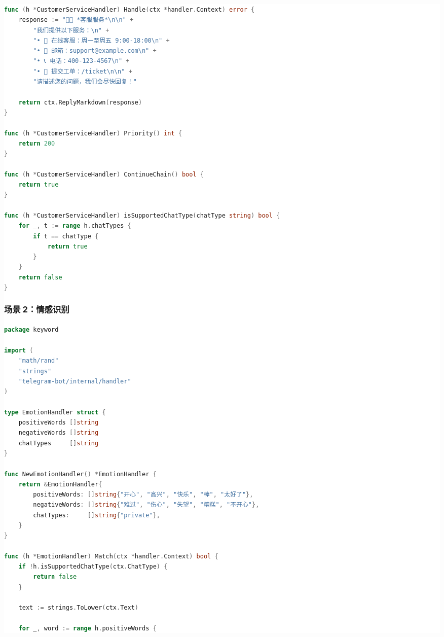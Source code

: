 ```go
func (h *CustomerServiceHandler) Handle(ctx *handler.Context) error {
    response := "👨‍💼 *客服服务*\n\n" +
        "我们提供以下服务：\n" +
        "• 💬 在线客服：周一至周五 9:00-18:00\n" +
        "• 📧 邮箱：support@example.com\n" +
        "• 📞 电话：400-123-4567\n" +
        "• 🎫 提交工单：/ticket\n\n" +
        "请描述您的问题，我们会尽快回复！"

    return ctx.ReplyMarkdown(response)
}

func (h *CustomerServiceHandler) Priority() int {
    return 200
}

func (h *CustomerServiceHandler) ContinueChain() bool {
    return true
}

func (h *CustomerServiceHandler) isSupportedChatType(chatType string) bool {
    for _, t := range h.chatTypes {
        if t == chatType {
            return true
        }
    }
    return false
}
```

### 场景 2：情感识别

```go
package keyword

import (
    "math/rand"
    "strings"
    "telegram-bot/internal/handler"
)

type EmotionHandler struct {
    positiveWords []string
    negativeWords []string
    chatTypes     []string
}

func NewEmotionHandler() *EmotionHandler {
    return &EmotionHandler{
        positiveWords: []string{"开心", "高兴", "快乐", "棒", "太好了"},
        negativeWords: []string{"难过", "伤心", "失望", "糟糕", "不开心"},
        chatTypes:     []string{"private"},
    }
}

func (h *EmotionHandler) Match(ctx *handler.Context) bool {
    if !h.isSupportedChatType(ctx.ChatType) {
        return false
    }

    text := strings.ToLower(ctx.Text)

    for _, word := range h.positiveWords {
```